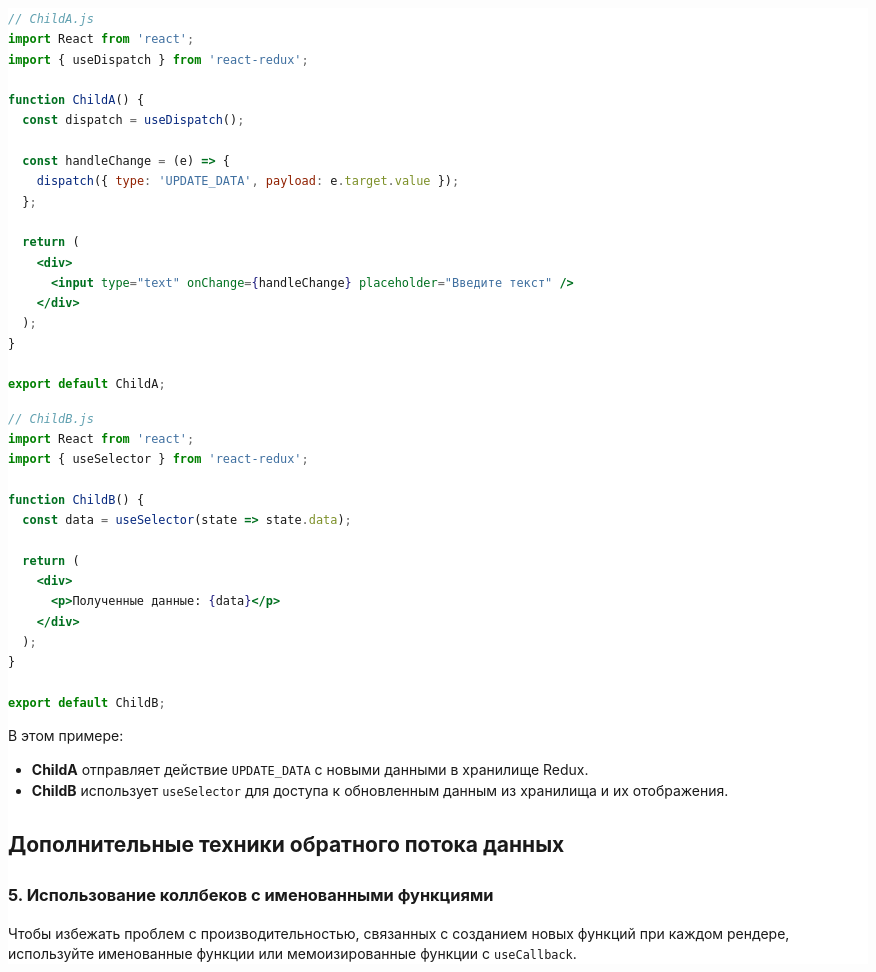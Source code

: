    ```jsx
   // ChildA.js
   import React from 'react';
   import { useDispatch } from 'react-redux';

   function ChildA() {
     const dispatch = useDispatch();

     const handleChange = (e) => {
       dispatch({ type: 'UPDATE_DATA', payload: e.target.value });
     };

     return (
       <div>
         <input type="text" onChange={handleChange} placeholder="Введите текст" />
       </div>
     );
   }

   export default ChildA;
   ```

   ```jsx
   // ChildB.js
   import React from 'react';
   import { useSelector } from 'react-redux';

   function ChildB() {
     const data = useSelector(state => state.data);

     return (
       <div>
         <p>Полученные данные: {data}</p>
       </div>
     );
   }

   export default ChildB;
   ```

В этом примере:

- **ChildA** отправляет действие `UPDATE_DATA` с новыми данными в хранилище Redux.
- **ChildB** использует `useSelector` для доступа к обновленным данным из хранилища и их отображения.

## **Дополнительные техники обратного потока данных**

### **5. Использование коллбеков с именованными функциями**

Чтобы избежать проблем с производительностью, связанных с созданием новых функций при каждом рендере, используйте именованные функции или мемоизированные функции с `useCallback`.
